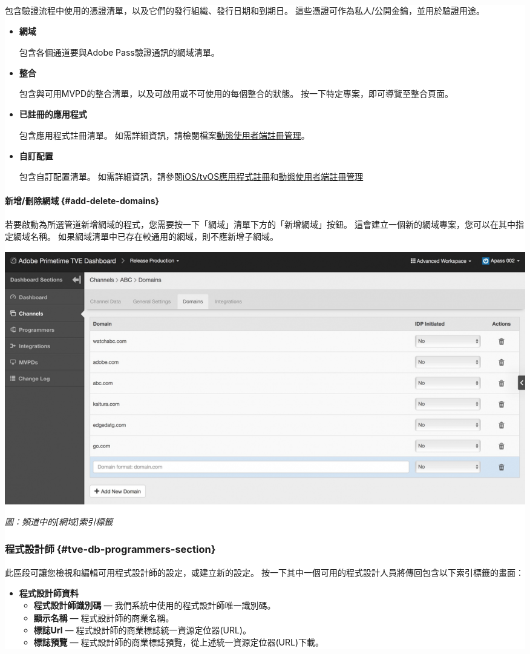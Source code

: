   包含驗證流程中使用的憑證清單，以及它們的發行組織、發行日期和到期日。 這些憑證可作為私人/公開金鑰，並用於驗證用途。
* **網域**

  包含各個通道要與Adobe Pass驗證通訊的網域清單。
* **整合**

  包含與可用MVPD的整合清單，以及可啟用或不可使用的每個整合的狀態。 按一下特定專案，即可導覽至整合頁面。
* **已註冊的應用程式**

  包含應用程式註冊清單。 如需詳細資訊，請檢閱檔案[動態使用者端註冊管理](/help/authentication/dynamic-client-registration-management.md)。

* **自訂配置**

  包含自訂配置清單。 如需詳細資訊，請參閱[iOS/tvOS應用程式註冊](/help/authentication/iostvos-application-registration.md)和[動態使用者端註冊管理](/help/authentication/dynamic-client-registration-management.md)


#### 新增/刪除網域 {#add-delete-domains}

若要啟動為所選管道新增網域的程式，您需要按一下「網域」清單下方的「新增網域」按鈕。 這會建立一個新的網域專案，您可以在其中指定網域名稱。 如果網域清單中已存在較通用的網域，則不應新增子網域。

![新增網域至選取的頻道區段](assets/add-domain-to-channel-sec.png)

*圖：頻道中的[網域]索引標籤*

### 程式設計師 {#tve-db-programmers-section}

此區段可讓您檢視和編輯可用程式設計師的設定，或建立新的設定。 按一下其中一個可用的程式設計人員將傳回包含以下索引標籤的畫面：

* **程式設計師資料**
   * **程式設計師識別碼** — 我們系統中使用的程式設計師唯一識別碼。
   * **顯示名稱** — 程式設計師的商業名稱。
   * **標誌Url** — 程式設計師的商業標誌統一資源定位器(URL)。
   * **標誌預覽** — 程式設計師的商業標誌預覽，從上述統一資源定位器(URL)下載。
